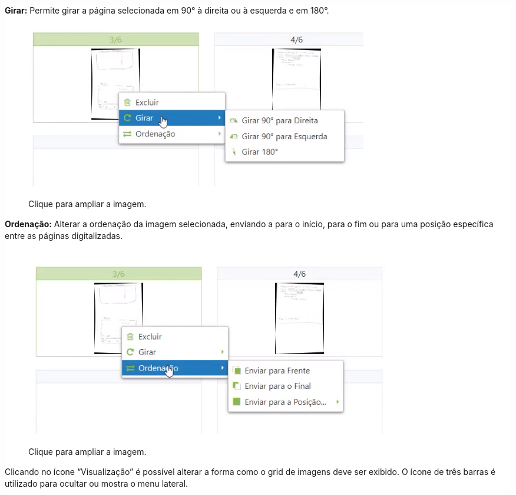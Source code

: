 **Girar:** Permite girar a página selecionada em 90° à direita ou à esquerda e em 180°.

<figure><img src="../../.gitbook/assets/image (95).png" alt=""><figcaption><p>Clique para ampliar a imagem.</p></figcaption></figure>

**Ordenação:** Alterar a ordenação da imagem selecionada, enviando a para o início, para o fim ou para uma posição específica entre as páginas digitalizadas.

<figure><img src="../../.gitbook/assets/image (96).png" alt=""><figcaption><p>Clique para ampliar a imagem.</p></figcaption></figure>

Clicando no ícone “Visualização” é possível alterar a forma como o grid de imagens deve ser exibido. O ícone de três barras é utilizado para ocultar ou mostra o menu lateral.&#x20;
